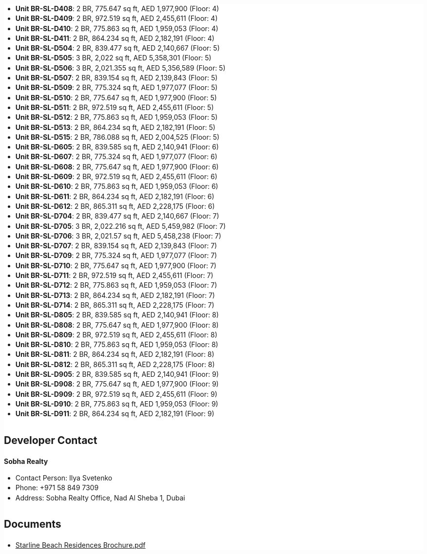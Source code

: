 - **Unit BR-SL-D408**: 2 BR, 775.647 sq ft, AED 1,977,900 (Floor: 4)
- **Unit BR-SL-D409**: 2 BR, 972.519 sq ft, AED 2,455,611 (Floor: 4)
- **Unit BR-SL-D410**: 2 BR, 775.863 sq ft, AED 1,959,053 (Floor: 4)
- **Unit BR-SL-D411**: 2 BR, 864.234 sq ft, AED 2,182,191 (Floor: 4)
- **Unit BR-SL-D504**: 2 BR, 839.477 sq ft, AED 2,140,667 (Floor: 5)
- **Unit BR-SL-D505**: 3 BR, 2,022 sq ft, AED 5,358,301 (Floor: 5)
- **Unit BR-SL-D506**: 3 BR, 2,021.355 sq ft, AED 5,356,589 (Floor: 5)
- **Unit BR-SL-D507**: 2 BR, 839.154 sq ft, AED 2,139,843 (Floor: 5)
- **Unit BR-SL-D509**: 2 BR, 775.324 sq ft, AED 1,977,077 (Floor: 5)
- **Unit BR-SL-D510**: 2 BR, 775.647 sq ft, AED 1,977,900 (Floor: 5)
- **Unit BR-SL-D511**: 2 BR, 972.519 sq ft, AED 2,455,611 (Floor: 5)
- **Unit BR-SL-D512**: 2 BR, 775.863 sq ft, AED 1,959,053 (Floor: 5)
- **Unit BR-SL-D513**: 2 BR, 864.234 sq ft, AED 2,182,191 (Floor: 5)
- **Unit BR-SL-D515**: 2 BR, 786.088 sq ft, AED 2,004,525 (Floor: 5)
- **Unit BR-SL-D605**: 2 BR, 839.585 sq ft, AED 2,140,941 (Floor: 6)
- **Unit BR-SL-D607**: 2 BR, 775.324 sq ft, AED 1,977,077 (Floor: 6)
- **Unit BR-SL-D608**: 2 BR, 775.647 sq ft, AED 1,977,900 (Floor: 6)
- **Unit BR-SL-D609**: 2 BR, 972.519 sq ft, AED 2,455,611 (Floor: 6)
- **Unit BR-SL-D610**: 2 BR, 775.863 sq ft, AED 1,959,053 (Floor: 6)
- **Unit BR-SL-D611**: 2 BR, 864.234 sq ft, AED 2,182,191 (Floor: 6)
- **Unit BR-SL-D612**: 2 BR, 865.311 sq ft, AED 2,228,175 (Floor: 6)
- **Unit BR-SL-D704**: 2 BR, 839.477 sq ft, AED 2,140,667 (Floor: 7)
- **Unit BR-SL-D705**: 3 BR, 2,022.216 sq ft, AED 5,459,982 (Floor: 7)
- **Unit BR-SL-D706**: 3 BR, 2,021.57 sq ft, AED 5,458,238 (Floor: 7)
- **Unit BR-SL-D707**: 2 BR, 839.154 sq ft, AED 2,139,843 (Floor: 7)
- **Unit BR-SL-D709**: 2 BR, 775.324 sq ft, AED 1,977,077 (Floor: 7)
- **Unit BR-SL-D710**: 2 BR, 775.647 sq ft, AED 1,977,900 (Floor: 7)
- **Unit BR-SL-D711**: 2 BR, 972.519 sq ft, AED 2,455,611 (Floor: 7)
- **Unit BR-SL-D712**: 2 BR, 775.863 sq ft, AED 1,959,053 (Floor: 7)
- **Unit BR-SL-D713**: 2 BR, 864.234 sq ft, AED 2,182,191 (Floor: 7)
- **Unit BR-SL-D714**: 2 BR, 865.311 sq ft, AED 2,228,175 (Floor: 7)
- **Unit BR-SL-D805**: 2 BR, 839.585 sq ft, AED 2,140,941 (Floor: 8)
- **Unit BR-SL-D808**: 2 BR, 775.647 sq ft, AED 1,977,900 (Floor: 8)
- **Unit BR-SL-D809**: 2 BR, 972.519 sq ft, AED 2,455,611 (Floor: 8)
- **Unit BR-SL-D810**: 2 BR, 775.863 sq ft, AED 1,959,053 (Floor: 8)
- **Unit BR-SL-D811**: 2 BR, 864.234 sq ft, AED 2,182,191 (Floor: 8)
- **Unit BR-SL-D812**: 2 BR, 865.311 sq ft, AED 2,228,175 (Floor: 8)
- **Unit BR-SL-D905**: 2 BR, 839.585 sq ft, AED 2,140,941 (Floor: 9)
- **Unit BR-SL-D908**: 2 BR, 775.647 sq ft, AED 1,977,900 (Floor: 9)
- **Unit BR-SL-D909**: 2 BR, 972.519 sq ft, AED 2,455,611 (Floor: 9)
- **Unit BR-SL-D910**: 2 BR, 775.863 sq ft, AED 1,959,053 (Floor: 9)
- **Unit BR-SL-D911**: 2 BR, 864.234 sq ft, AED 2,182,191 (Floor: 9)

## Developer Contact
**Sobha Realty**
- Contact Person: Ilya Svetenko
- Phone: +971 58 849 7309
- Address: Sobha Realty Office, Nad Al Sheba 1, Dubai

## Documents
- [Starline Beach Residences Brochure.pdf](https://cdn.geniemap.net/2025/03/24/4vYz9J8KvKe6zyMAQR99ercW2iYd1ve8HnwOWVOJ.pdf)
